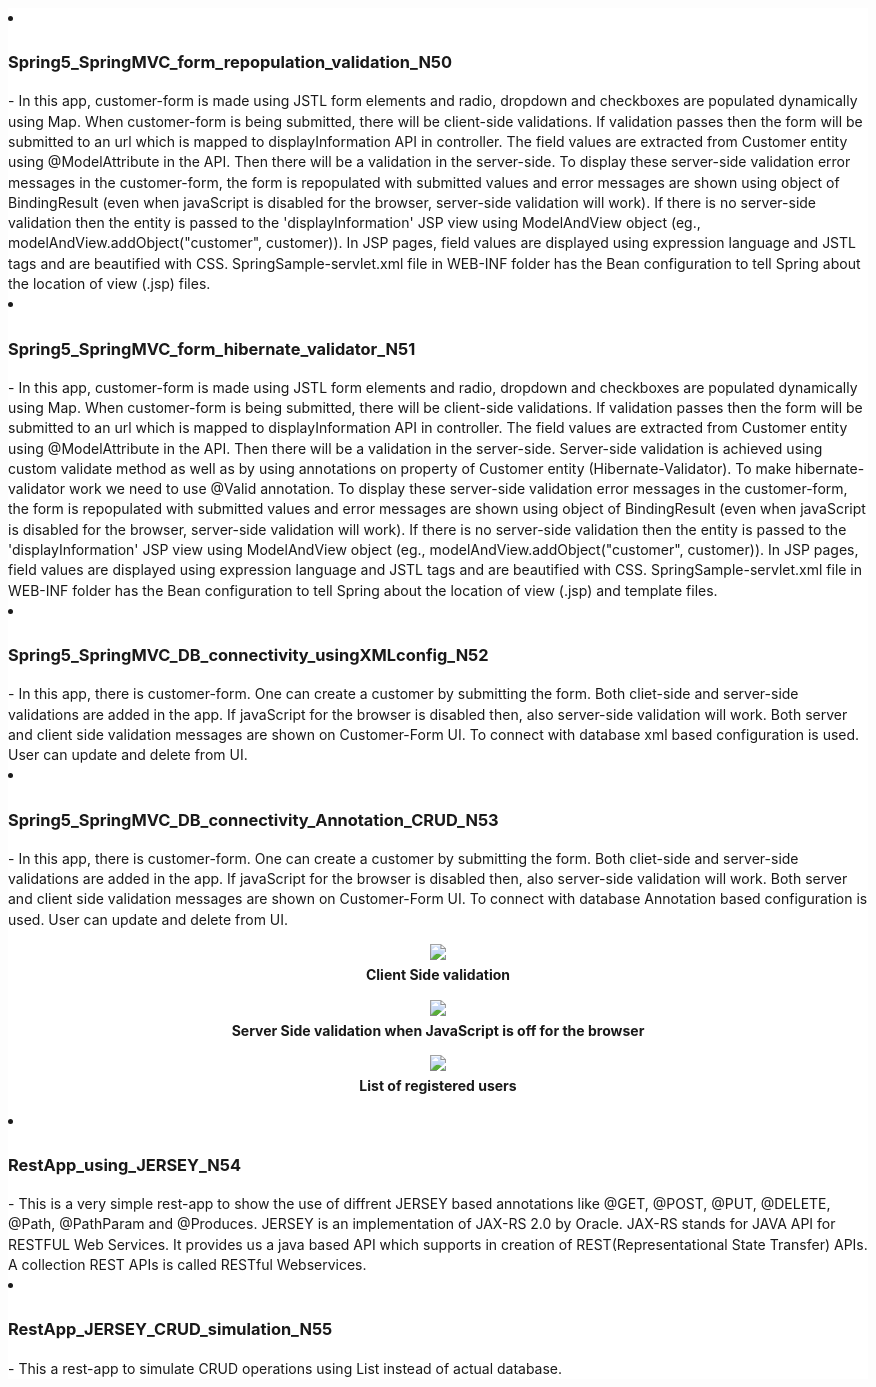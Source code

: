   <li><h3>Spring5_SpringMVC_form_repopulation_validation_N50</h3> - In this app, customer-form is made using JSTL form elements and radio, dropdown and checkboxes are populated dynamically using Map. When customer-form is being submitted, there will be client-side validations. If validation passes then the form will be submitted to an url which is mapped to displayInformation API in controller. The field values are extracted from Customer entity using @ModelAttribute in the API. Then there will be a validation in the server-side. To display these server-side validation error messages in the customer-form, the form is repopulated with submitted values and error messages are shown using object of BindingResult (even when javaScript is disabled for the browser, server-side validation will work). If there is no server-side validation then the entity is passed to the 'displayInformation' JSP view using ModelAndView object (eg., modelAndView.addObject("customer", customer)). In JSP pages, field values are displayed using expression language and JSTL tags and are beautified with CSS. SpringSample-servlet.xml file in WEB-INF folder has the Bean configuration to tell Spring about the location of view (.jsp) files.</li>
  <li><h3>Spring5_SpringMVC_form_hibernate_validator_N51</h3> - In this app, customer-form is made using JSTL form elements and radio, dropdown and checkboxes are populated dynamically using Map. When customer-form is being submitted, there will be client-side validations. If validation passes then the form will be submitted to an url which is mapped to displayInformation API in controller. The field values are extracted from Customer entity using @ModelAttribute in the API. Then there will be a validation in the server-side. Server-side validation is achieved using custom validate method as well as by using annotations on property of Customer entity (Hibernate-Validator). To make hibernate-validator work we need to use @Valid annotation. To display these server-side validation error messages in the customer-form, the form is repopulated with submitted values and error messages are shown using object of BindingResult (even when javaScript is disabled for the browser, server-side validation will work). If there is no server-side validation then the entity is passed to the 'displayInformation' JSP view using ModelAndView object (eg., modelAndView.addObject("customer", customer)). In JSP pages, field values are displayed using expression language and JSTL tags and are beautified with CSS. SpringSample-servlet.xml file in WEB-INF folder has the Bean configuration to tell Spring about the location of view (.jsp) and template files.</li>
  <li><h3>Spring5_SpringMVC_DB_connectivity_usingXMLconfig_N52</h3> - In this app, there is customer-form. One can create a customer by submitting the form. Both cliet-side and server-side validations are added in the app. If javaScript for the browser is disabled then, also server-side validation will work. Both server and client side validation messages are shown on Customer-Form UI. To connect with database xml based configuration is used. User can update and delete from UI. </li>
  <li><h3>Spring5_SpringMVC_DB_connectivity_Annotation_CRUD_N53</h3> - In this app, there is customer-form. One can create a customer by submitting the form. Both cliet-side and server-side validations are added in the app. If javaScript for the browser is disabled then, also server-side validation will work. Both server and client side validation messages are shown on Customer-Form UI. To connect with database Annotation based configuration is used. User can update and delete from UI. 
<p align="center">
  <img src="https://github.com/aman-1998/Full_Stack_Development_Part_II/blob/main/images/image2.png">
	<br><strong>Client Side validation</strong>
</p>
<p align="center">
  <img src="https://github.com/aman-1998/Full_Stack_Development_Part_II/blob/main/images/image4.png">
  	<br><strong>Server Side validation when JavaScript is off for the browser</strong>
</p>
<p align="center">
  <img src="https://github.com/aman-1998/Full_Stack_Development_Part_II/blob/main/images/image1.png">
	<br><strong>List of registered users</strong>
</p>
</li>
  <li><h3>RestApp_using_JERSEY_N54</h3> - This is a very simple rest-app to show the use of diffrent JERSEY based annotations like @GET, @POST, @PUT, @DELETE, @Path, @PathParam and @Produces. JERSEY is an implementation of JAX-RS 2.0 by Oracle. JAX-RS stands for JAVA API for RESTFUL Web Services. It provides us a java based API which supports in creation of REST(Representational State Transfer) APIs. A collection REST APIs is called RESTful Webservices.</li>
  <li><h3>RestApp_JERSEY_CRUD_simulation_N55</h3> - This a rest-app to simulate CRUD operations using List instead of actual database.</li>